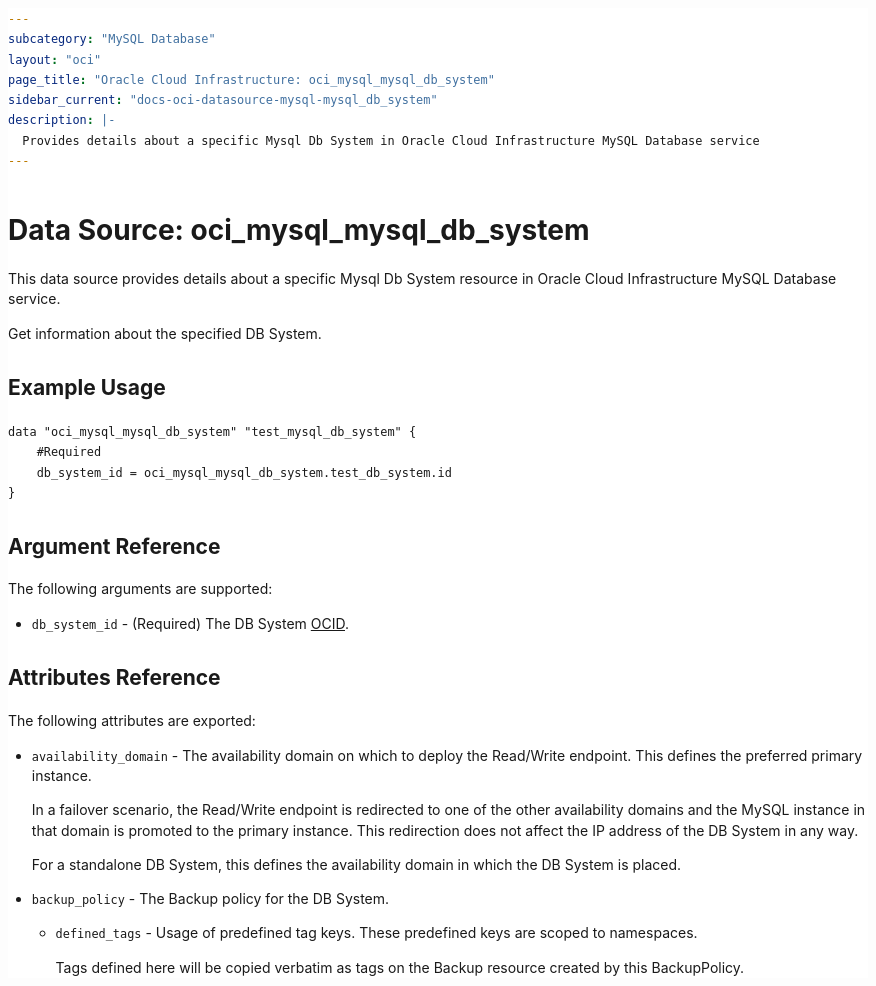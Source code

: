 ```yaml
---
subcategory: "MySQL Database"
layout: "oci"
page_title: "Oracle Cloud Infrastructure: oci_mysql_mysql_db_system"
sidebar_current: "docs-oci-datasource-mysql-mysql_db_system"
description: |-
  Provides details about a specific Mysql Db System in Oracle Cloud Infrastructure MySQL Database service
---
```


# Data Source: oci_mysql_mysql_db_system
This data source provides details about a specific Mysql Db System resource in Oracle Cloud Infrastructure MySQL Database service.

Get information about the specified DB System.

## Example Usage

```hcl
data "oci_mysql_mysql_db_system" "test_mysql_db_system" {
	#Required
	db_system_id = oci_mysql_mysql_db_system.test_db_system.id
}
```

## Argument Reference

The following arguments are supported:

* `db_system_id` - (Required) The DB System [OCID](https://docs.cloud.oracle.com/iaas/Content/General/Concepts/identifiers.htm).


## Attributes Reference

The following attributes are exported:

* `availability_domain` - The availability domain on which to deploy the Read/Write endpoint. This defines the preferred primary instance.

	In a failover scenario, the Read/Write endpoint is redirected to one of the other availability domains and the MySQL instance in that domain is promoted to the primary instance. This redirection does not affect the IP address of the DB System in any way.

	For a standalone DB System, this defines the availability domain in which the DB System is placed. 
* `backup_policy` - The Backup policy for the DB System.
	* `defined_tags` - Usage of predefined tag keys. These predefined keys are scoped to namespaces.

		Tags defined here will be copied verbatim as tags on the Backup resource created by this BackupPolicy.

